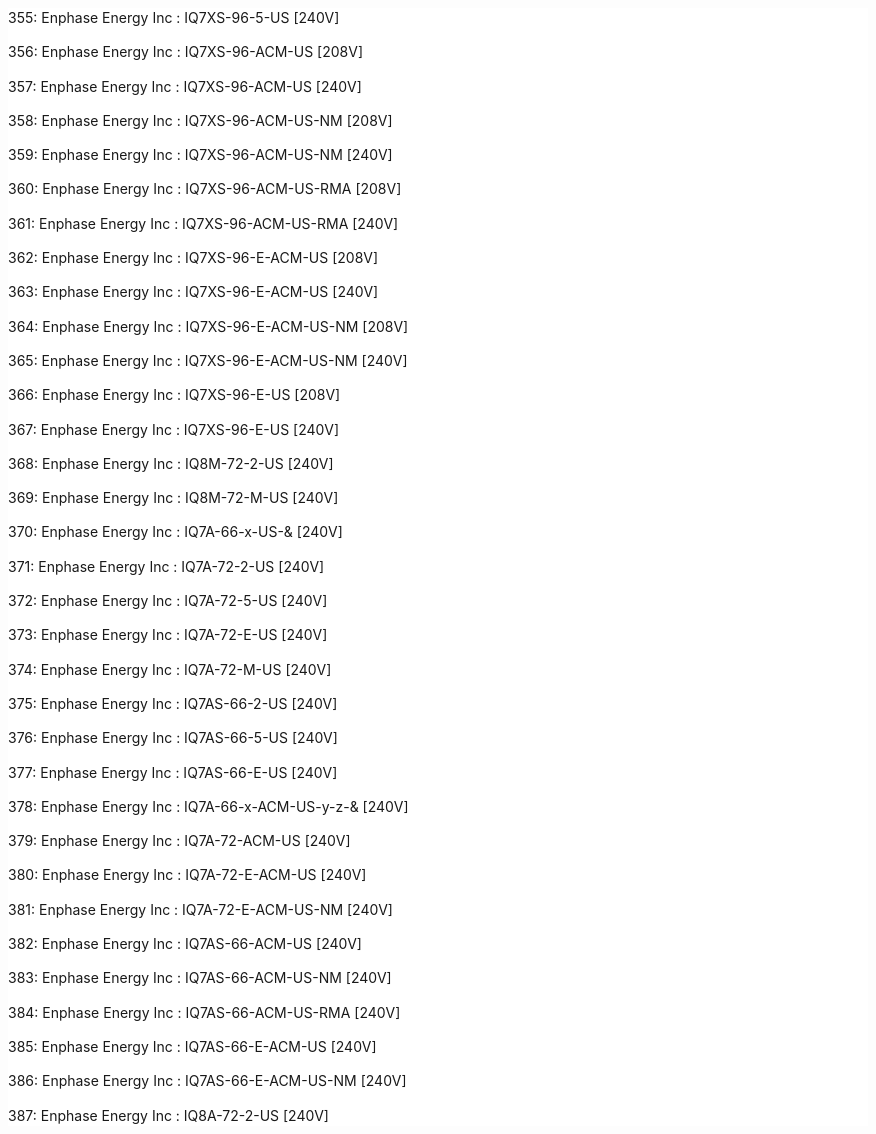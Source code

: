 355: Enphase Energy Inc : IQ7XS-96-5-US [240V]

356: Enphase Energy Inc : IQ7XS-96-ACM-US [208V]

357: Enphase Energy Inc : IQ7XS-96-ACM-US [240V]

358: Enphase Energy Inc : IQ7XS-96-ACM-US-NM [208V]

359: Enphase Energy Inc : IQ7XS-96-ACM-US-NM [240V]

360: Enphase Energy Inc : IQ7XS-96-ACM-US-RMA [208V]

361: Enphase Energy Inc : IQ7XS-96-ACM-US-RMA [240V]

362: Enphase Energy Inc : IQ7XS-96-E-ACM-US [208V]

363: Enphase Energy Inc : IQ7XS-96-E-ACM-US [240V]

364: Enphase Energy Inc : IQ7XS-96-E-ACM-US-NM [208V]

365: Enphase Energy Inc : IQ7XS-96-E-ACM-US-NM [240V]

366: Enphase Energy Inc : IQ7XS-96-E-US [208V]

367: Enphase Energy Inc : IQ7XS-96-E-US [240V]

368: Enphase Energy Inc : IQ8M-72-2-US [240V]

369: Enphase Energy Inc : IQ8M-72-M-US [240V]

370: Enphase Energy Inc : IQ7A-66-x-US-& [240V]

371: Enphase Energy Inc : IQ7A-72-2-US [240V]

372: Enphase Energy Inc : IQ7A-72-5-US [240V]

373: Enphase Energy Inc : IQ7A-72-E-US [240V]

374: Enphase Energy Inc : IQ7A-72-M-US [240V]

375: Enphase Energy Inc : IQ7AS-66-2-US [240V]

376: Enphase Energy Inc : IQ7AS-66-5-US [240V]

377: Enphase Energy Inc : IQ7AS-66-E-US [240V]

378: Enphase Energy Inc : IQ7A-66-x-ACM-US-y-z-& [240V]

379: Enphase Energy Inc : IQ7A-72-ACM-US [240V]

380: Enphase Energy Inc : IQ7A-72-E-ACM-US [240V]

381: Enphase Energy Inc : IQ7A-72-E-ACM-US-NM [240V]

382: Enphase Energy Inc : IQ7AS-66-ACM-US [240V]

383: Enphase Energy Inc : IQ7AS-66-ACM-US-NM [240V]

384: Enphase Energy Inc : IQ7AS-66-ACM-US-RMA [240V]

385: Enphase Energy Inc : IQ7AS-66-E-ACM-US [240V]

386: Enphase Energy Inc : IQ7AS-66-E-ACM-US-NM [240V]

387: Enphase Energy Inc : IQ8A-72-2-US [240V]
